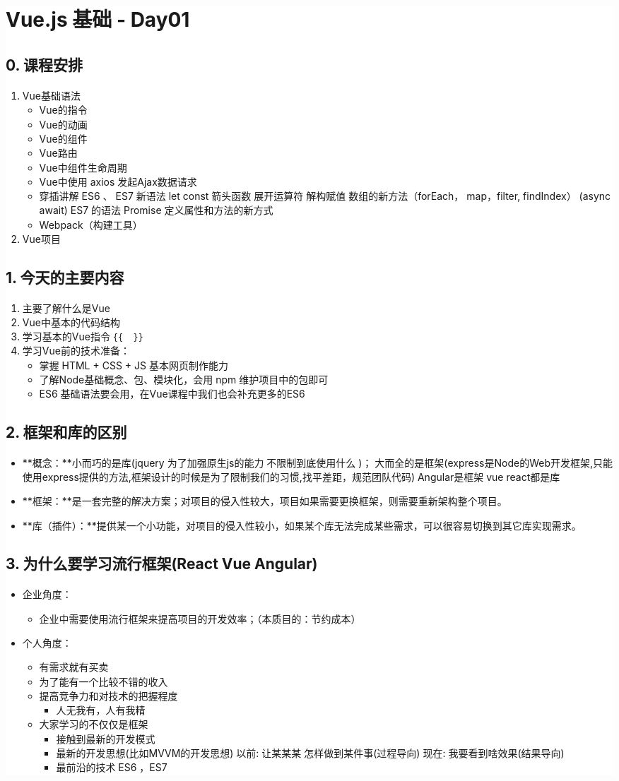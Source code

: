 # Vue.js 基础 - Day01

## 0. 课程安排

1. Vue基础语法
   + Vue的指令
   + Vue的动画
   + Vue的组件
   + Vue路由
   + Vue中组件生命周期
   + Vue中使用 axios 发起Ajax数据请求
   + 穿插讲解 ES6 、 ES7 新语法   let const   箭头函数    展开运算符  解构赋值  数组的新方法（forEach， map，filter, findIndex）  (async  await) ES7 的语法   Promise  定义属性和方法的新方式
   + Webpack（构建工具）
2. Vue项目

## 1. 今天的主要内容

1. 主要了解什么是Vue
2. Vue中基本的代码结构
3. 学习基本的Vue指令 `{{  }}`
4. 学习Vue前的技术准备：
   + 掌握 HTML + CSS + JS 基本网页制作能力
   + 了解Node基础概念、包、模块化，会用 npm 维护项目中的包即可 
   + ES6 基础语法要会用，在Vue课程中我们也会补充更多的ES6

## 2. 框架和库的区别

+ **概念：**小而巧的是库(jquery 为了加强原生js的能力 不限制到底使用什么 )； 大而全的是框架(express是Node的Web开发框架,只能使用express提供的方法,框架设计的时候是为了限制我们的习惯,找平差距，规范团队代码) Angular是框架  vue react都是库
+ **框架：**是一套完整的解决方案；对项目的侵入性较大，项目如果需要更换框架，则需要重新架构整个项目。


 + **库（插件）：**提供某一个小功能，对项目的侵入性较小，如果某个库无法完成某些需求，可以很容易切换到其它库实现需求。



## 3. 为什么要学习流行框架(React Vue Angular)

+ 企业角度：
  - 企业中需要使用流行框架来提高项目的开发效率；（本质目的：节约成本）

+ 个人角度：
  + 有需求就有买卖
  + 为了能有一个比较不错的收入
  + 提高竞争力和对技术的把握程度
    + 人无我有，人有我精
  + 大家学习的不仅仅是框架
    + 接触到最新的开发模式
    + 最新的开发思想(比如MVVM的开发思想)  以前: 让某某某 怎样做到某件事(过程导向)      现在: 我要看到啥效果(结果导向)
    + 最前沿的技术 ES6 ，ES7
  